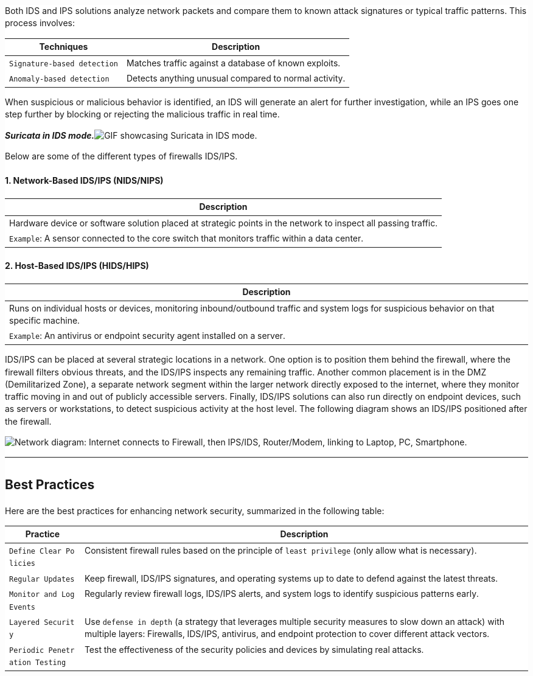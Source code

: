 Both IDS and IPS solutions analyze network packets and compare them to known attack signatures or typical traffic patterns. This process involves:

| **Techniques** | **Description** |
| --- | --- |
| `Signature-based detection` | Matches traffic against a database of known exploits. |
| `Anomaly-based detection` | Detects anything unusual compared to normal activity. |

When suspicious or malicious behavior is identified, an IDS will generate an alert for further investigation, while an IPS goes one step further by blocking or rejecting the malicious traffic in real time.

_**Suricata in IDS mode.**_![GIF showcasing Suricata in IDS mode.](https://academy.hackthebox.com/storage/modules/289/Internet_Security/suricata-3.gif)

Below are some of the different types of firewalls IDS/IPS.

#### 1\. Network-Based IDS/IPS (NIDS/NIPS)

| **Description** |
| --- |
| Hardware device or software solution placed at strategic points in the network to inspect all passing traffic. |
| `Example`: A sensor connected to the core switch that monitors traffic within a data center. |

#### 2\. Host-Based IDS/IPS (HIDS/HIPS)

| **Description** |
| --- |
| Runs on individual hosts or devices, monitoring inbound/outbound traffic and system logs for suspicious behavior on that specific machine. |
| `Example`: An antivirus or endpoint security agent installed on a server. |

IDS/IPS can be placed at several strategic locations in a network. One option is to position them behind the firewall, where the firewall filters obvious threats, and the IDS/IPS inspects any remaining traffic. Another common placement is in the DMZ (Demilitarized Zone), a separate network segment within the larger network directly exposed to the internet, where they monitor traffic moving in and out of publicly accessible servers. Finally, IDS/IPS solutions can also run directly on endpoint devices, such as servers or workstations, to detect suspicious activity at the host level. The following diagram shows an IDS/IPS positioned after the firewall.

![Network diagram: Internet connects to Firewall, then IPS/IDS, Router/Modem, linking to Laptop, PC, Smartphone.](https://academy.hackthebox.com/storage/modules/289/Internet_Security/IPS_IDS-1.png)

* * *

## Best Practices

Here are the best practices for enhancing network security, summarized in the following table:

| **Practice** | **Description** |
| --- | --- |
| `Define Clear Policies` | Consistent firewall rules based on the principle of `least privilege` (only allow what is necessary). |
| `Regular Updates` | Keep firewall, IDS/IPS signatures, and operating systems up to date to defend against the latest threats. |
| `Monitor and Log Events` | Regularly review firewall logs, IDS/IPS alerts, and system logs to identify suspicious patterns early. |
| `Layered Security` | Use `defense in depth` (a strategy that leverages multiple security measures to slow down an attack) with multiple layers: Firewalls, IDS/IPS, antivirus, and endpoint protection to cover different attack vectors. |
| `Periodic Penetration Testing` | Test the effectiveness of the security policies and devices by simulating real attacks. |
